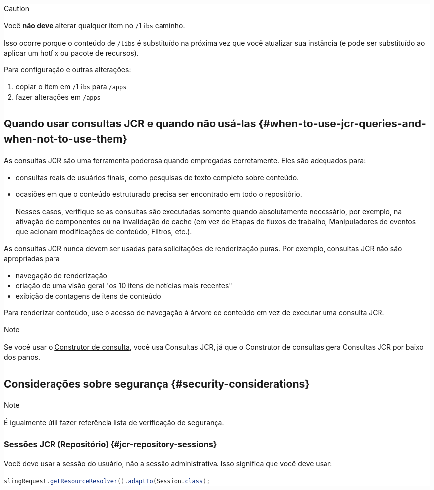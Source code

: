 >[!CAUTION]
>
>Você **não deve** alterar qualquer item no `/libs` caminho.
>
>Isso ocorre porque o conteúdo de `/libs` é substituído na próxima vez que você atualizar sua instância (e pode ser substituído ao aplicar um hotfix ou pacote de recursos).
>
>Para configuração e outras alterações:
>
>1. copiar o item em `/libs` para `/apps`
>1. fazer alterações em `/apps`


## Quando usar consultas JCR e quando não usá-las {#when-to-use-jcr-queries-and-when-not-to-use-them}

As consultas JCR são uma ferramenta poderosa quando empregadas corretamente. Eles são adequados para:

* consultas reais de usuários finais, como pesquisas de texto completo sobre conteúdo.
* ocasiões em que o conteúdo estruturado precisa ser encontrado em todo o repositório.

   Nesses casos, verifique se as consultas são executadas somente quando absolutamente necessário, por exemplo, na ativação de componentes ou na invalidação de cache (em vez de Etapas de fluxos de trabalho, Manipuladores de eventos que acionam modificações de conteúdo, Filtros, etc.).

As consultas JCR nunca devem ser usadas para solicitações de renderização puras. Por exemplo, consultas JCR não são apropriadas para

* navegação de renderização
* criação de uma visão geral &quot;os 10 itens de notícias mais recentes&quot;
* exibição de contagens de itens de conteúdo

Para renderizar conteúdo, use o acesso de navegação à árvore de conteúdo em vez de executar uma consulta JCR.

>[!NOTE]
>
>Se você usar o [Construtor de consulta](/help/sites-developing/querybuilder-api.md), você usa Consultas JCR, já que o Construtor de consultas gera Consultas JCR por baixo dos panos.

## Considerações sobre segurança {#security-considerations}

>[!NOTE]
>
>É igualmente útil fazer referência [lista de verificação de segurança](/help/sites-administering/security-checklist.md).

### Sessões JCR (Repositório) {#jcr-repository-sessions}

Você deve usar a sessão do usuário, não a sessão administrativa. Isso significa que você deve usar:

```java
slingRequest.getResourceResolver().adaptTo(Session.class);
```
